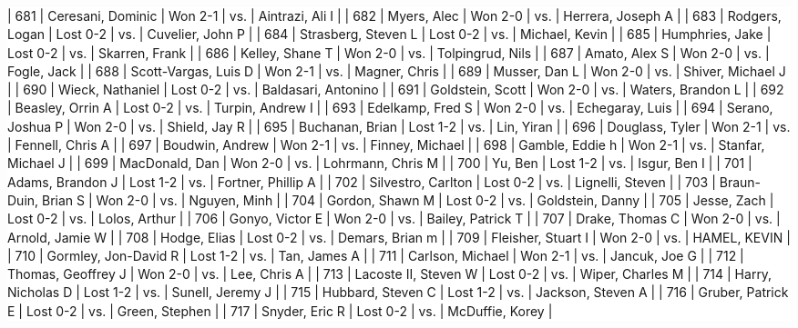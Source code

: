 | 681 | Ceresani, Dominic | Won 2-1 | vs. | Aintrazi, Ali I |
| 682 | Myers, Alec | Won 2-0 | vs. | Herrera, Joseph A |
| 683 | Rodgers, Logan | Lost 0-2 | vs. | Cuvelier, John P |
| 684 | Strasberg, Steven L | Lost 0-2 | vs. | Michael, Kevin |
| 685 | Humphries, Jake | Lost 0-2 | vs. | Skarren, Frank |
| 686 | Kelley, Shane T | Won 2-0 | vs. | Tolpingrud, Nils |
| 687 | Amato, Alex S | Won 2-0 | vs. | Fogle, Jack |
| 688 | Scott-Vargas, Luis D | Won 2-1 | vs. | Magner, Chris |
| 689 | Musser, Dan L | Won 2-0 | vs. | Shiver, Michael J |
| 690 | Wieck, Nathaniel | Lost 0-2 | vs. | Baldasari, Antonino |
| 691 | Goldstein, Scott | Won 2-0 | vs. | Waters, Brandon L |
| 692 | Beasley, Orrin A | Lost 0-2 | vs. | Turpin, Andrew I |
| 693 | Edelkamp, Fred S | Won 2-0 | vs. | Echegaray, Luis |
| 694 | Serano, Joshua P | Won 2-0 | vs. | Shield, Jay R |
| 695 | Buchanan, Brian | Lost 1-2 | vs. | Lin, Yiran |
| 696 | Douglass, Tyler | Won 2-1 | vs. | Fennell, Chris A |
| 697 | Boudwin, Andrew | Won 2-1 | vs. | Finney, Michael |
| 698 | Gamble, Eddie h | Won 2-1 | vs. | Stanfar, Michael J |
| 699 | MacDonald, Dan | Won 2-0 | vs. | Lohrmann, Chris M |
| 700 | Yu, Ben | Lost 1-2 | vs. | Isgur, Ben I |
| 701 | Adams, Brandon J | Lost 1-2 | vs. | Fortner, Phillip A |
| 702 | Silvestro, Carlton | Lost 0-2 | vs. | Lignelli, Steven |
| 703 | Braun-Duin, Brian S | Won 2-0 | vs. | Nguyen, Minh |
| 704 | Gordon, Shawn M | Lost 0-2 | vs. | Goldstein, Danny |
| 705 | Jesse, Zach | Lost 0-2 | vs. | Lolos, Arthur |
| 706 | Gonyo, Victor E | Won 2-0 | vs. | Bailey, Patrick T |
| 707 | Drake, Thomas C | Won 2-0 | vs. | Arnold, Jamie W |
| 708 | Hodge, Elias | Lost 0-2 | vs. | Demars, Brian m |
| 709 | Fleisher, Stuart I | Won 2-0 | vs. | HAMEL, KEVIN |
| 710 | Gormley, Jon-David R | Lost 1-2 | vs. | Tan, James A |
| 711 | Carlson, Michael | Won 2-1 | vs. | Jancuk, Joe G |
| 712 | Thomas, Geoffrey J | Won 2-0 | vs. | Lee, Chris A |
| 713 | Lacoste II, Steven W | Lost 0-2 | vs. | Wiper, Charles M |
| 714 | Harry, Nicholas D | Lost 1-2 | vs. | Sunell, Jeremy J |
| 715 | Hubbard, Steven C | Lost 1-2 | vs. | Jackson, Steven A |
| 716 | Gruber, Patrick E | Lost 0-2 | vs. | Green, Stephen |
| 717 | Snyder, Eric R | Lost 0-2 | vs. | McDuffie, Korey |